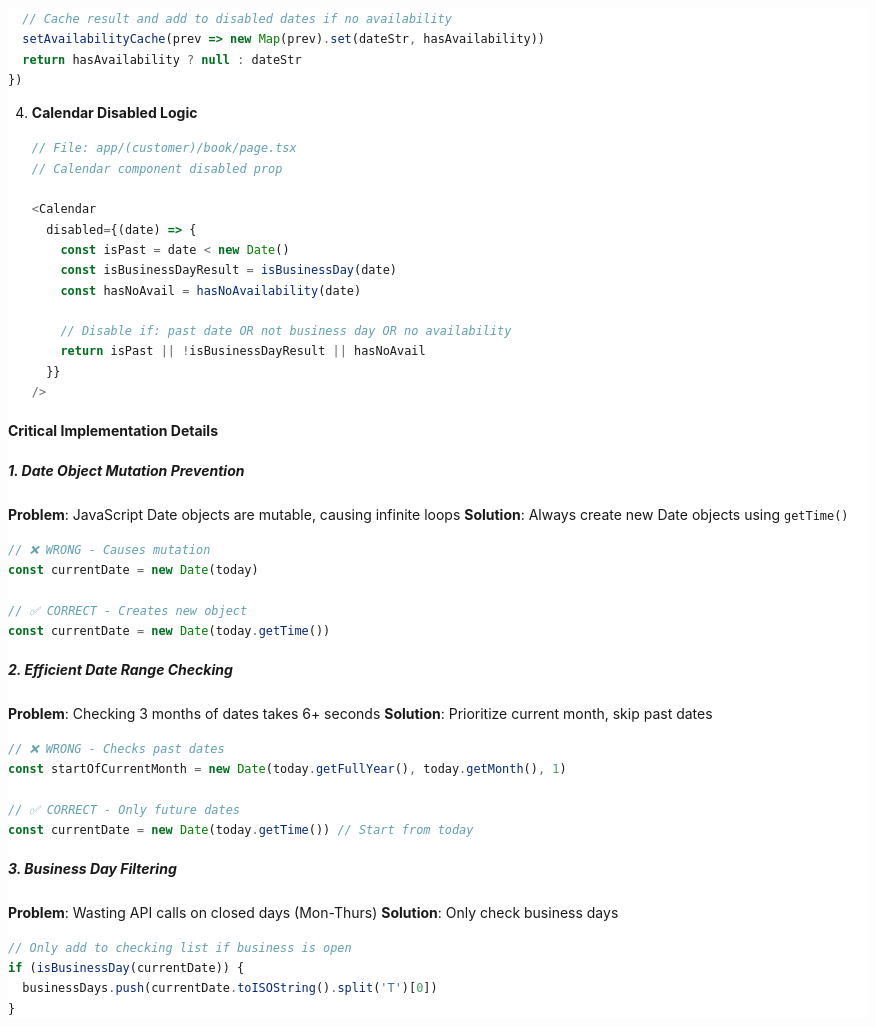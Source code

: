    ```typescript
     // Cache result and add to disabled dates if no availability
     setAvailabilityCache(prev => new Map(prev).set(dateStr, hasAvailability))
     return hasAvailability ? null : dateStr
   })
   ```

4. **Calendar Disabled Logic**
   ```typescript
   // File: app/(customer)/book/page.tsx
   // Calendar component disabled prop
   
   <Calendar
     disabled={(date) => {
       const isPast = date < new Date()
       const isBusinessDayResult = isBusinessDay(date)
       const hasNoAvail = hasNoAvailability(date)
       
       // Disable if: past date OR not business day OR no availability
       return isPast || !isBusinessDayResult || hasNoAvail
     }}
   />
   ```

#### Critical Implementation Details

##### 1. Date Object Mutation Prevention
**Problem**: JavaScript Date objects are mutable, causing infinite loops
**Solution**: Always create new Date objects using `getTime()`
```typescript
// ❌ WRONG - Causes mutation
const currentDate = new Date(today)

// ✅ CORRECT - Creates new object
const currentDate = new Date(today.getTime())
```

##### 2. Efficient Date Range Checking
**Problem**: Checking 3 months of dates takes 6+ seconds
**Solution**: Prioritize current month, skip past dates
```typescript
// ❌ WRONG - Checks past dates
const startOfCurrentMonth = new Date(today.getFullYear(), today.getMonth(), 1)

// ✅ CORRECT - Only future dates
const currentDate = new Date(today.getTime()) // Start from today
```

##### 3. Business Day Filtering
**Problem**: Wasting API calls on closed days (Mon-Thurs)
**Solution**: Only check business days
```typescript
// Only add to checking list if business is open
if (isBusinessDay(currentDate)) {
  businessDays.push(currentDate.toISOString().split('T')[0])
}
```
